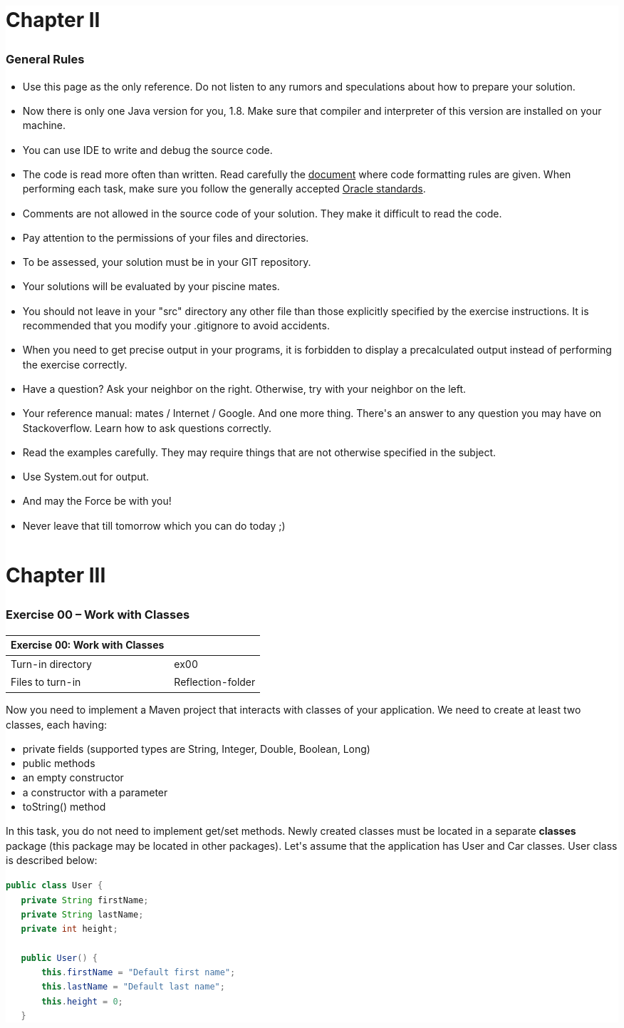 # Chapter II
### General Rules
- Use this page as the only reference. Do not listen to any rumors and speculations about how to prepare your solution.
- Now there is only one Java version for you, 1.8. Make sure that compiler and interpreter of this version are installed on your machine.
- You can use IDE to write and debug the source code.
- The code is read more often than written. Read carefully the [document](https://www.oracle.com/technetwork/java/codeconventions-150003.pdf) where code formatting rules are given. When performing each task, make sure you follow the generally accepted [Oracle standards](https://www.oracle.com/java/technologies/javase/codeconventions-namingconventions.html).

- Comments are not allowed in the source code of your solution. They make it difficult to read the code.
- Pay attention to the permissions of your files and directories.
- To be assessed, your solution must be in your GIT repository.
- Your solutions will be evaluated by your piscine mates.
- You should not leave in your "src" directory any other file than those explicitly specified by the exercise instructions. It is recommended that you modify your .gitignore to avoid accidents.
- When you need to get precise output in your programs, it is forbidden to display a precalculated output instead of performing the exercise correctly.
- Have a question? Ask your neighbor on the right. Otherwise, try with your neighbor on the left.
- Your reference manual: mates / Internet / Google. And one more thing. There's an answer to any question you may have on Stackoverflow. Learn how to ask questions correctly.
- Read the examples carefully. They may require things that are not otherwise specified in the subject.
- Use System.out for output.
- And may the Force be with you!
- Never leave that till tomorrow which you can do today ;)

# Chapter III
### Exercise 00 – Work with Classes

Exercise 00: Work with Classes ||
---|---
Turn-in directory	| ex00
Files to turn-in |	Reflection-folder


Now you need to implement a Maven project that interacts with classes of your application. We need to create at least two classes, each having:
- private fields (supported types are String, Integer, Double, Boolean, Long)
- public methods
- an empty constructor
- a constructor with a parameter
- toString() method

In this task, you do not need to implement get/set methods. Newly created classes must be located in a separate **classes** package (this package may be located in other packages). Let's assume that the application has User and Car classes. User class is described below:
```java
public class User {
   private String firstName;
   private String lastName;
   private int height;

   public User() {
       this.firstName = "Default first name";
       this.lastName = "Default last name";
       this.height = 0;
   }

```